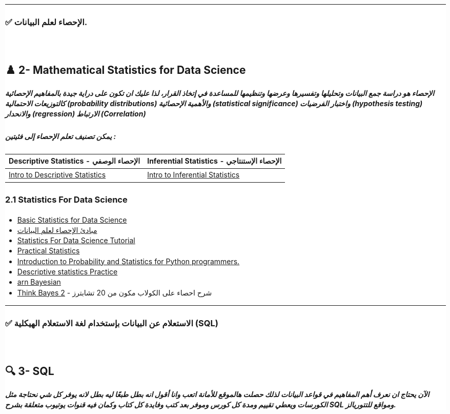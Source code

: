 ________________________________________________________________________________________________________________
###  :white_check_mark:	 الإحصاء لعلم البيانات.
&nbsp;
## :chess_pawn: 2- Mathematical Statistics for Data Science


#####  الإحصاء هو دراسة جمع البيانات وتحليلها وتفسيرها وعرضها وتنظيمها للمساعدة في إتخاذ القرار، لذا عليك ان تكون على دراية جيدة بالمفاهيم الإحصائية كالتوزيعات الاحتمالية (probability distributions) والأهمية الإحصائية  (statistical significance) واختبار الفرضيات (hypothesis testing) والانحدار (regression) الارتباط (Correlation)
##### يمكن تصنيف تعلم الإحصاء إلى فئيتين :
 

| Descriptive Statistics - الإحصاء الوصفي |Inferential Statistics - الإحصاء الإستنتاجي  |
| ------------- | ------------- | 
|[Intro to Descriptive Statistics](https://www.udacity.com/course/intro-to-descriptive-statistics--ud827)|[Intro to Inferential Statistics](https://www.udacity.com/course/intro-to-inferential-statistics--ud201)|




### 2.1 Statistics For Data Science 
* [Basic Statistics for Data Science](https://medium.com/mlearning-ai/important-statistical-concepts-for-data-scientists-54e09106b75e)
* [ مبادئ الإحصاء لعلم البيانات](https://www.udemy.com/course/teqanny-statistics-for-data-science/)
* [Statistics For Data Science Tutorial ](https://www.youtube.com/watch?v=Lv0xcdeXaGU&ab_channel=Simplilearn)
* [Practical Statistics](https://www.youtube.com/watch?v=wwsizzg6UjU&list=PL-u09-6gP5ZNd6AhULnQHr6ZsF15qy4D0&ab_channel=ShashankKalanithi)
* [Introduction to Probability and Statistics for Python programmers.](https://greenteapress.com/wp/think-stats-2e/)
* [Descriptive statistics Practice](https://www.khanacademy.org/math/engageny-alg-1/alg1-2)
* [arn Bayesian](https://blogs.kent.ac.uk/jonw/files/2015/04/Puza2005.pdf)
* [Think Bayes 2](https://github.com/AllenDowney/ThinkBayes2) -   شرح احصاء على الكولاب مكون من 20 تشابترز 


________________________________________________________________________________________________________

###  :white_check_mark:	الاستعلام عن البيانات بإستخدام لغة الاستعلام الهيكلية (SQL)
&nbsp;


## :mag: 3- SQL 
#####  الآن يحتاج ان نعرف أهم المفاهيم في قواعد البيانات لذلك حصلت هالموقع للأمانة اتعب وانا أقول انه بطل طبعًا ليه بطل لانه يوفر كل شي نحتاجة مثل الكورسات ويعطي تقييم ومدة كل كورس وموفر بعد كتب وفايدة كل كتاب وكمان فيه قنوات يوتيوب متعلقة بشرح SQL  ومواقع للتتوريالز. 
